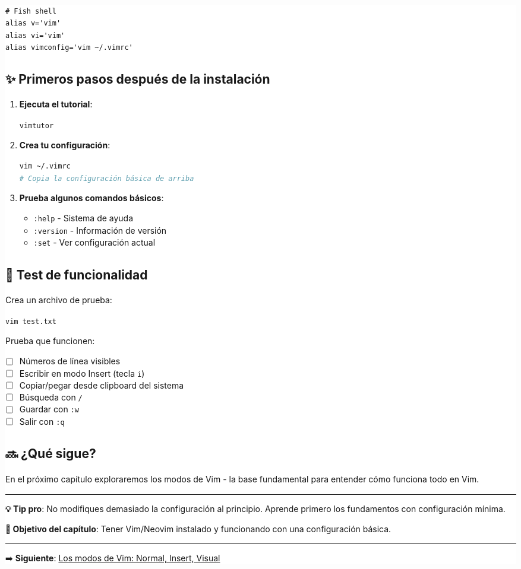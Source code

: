 ```fish
# Fish shell
alias v='vim'
alias vi='vim'
alias vimconfig='vim ~/.vimrc'
```

## ✨ Primeros pasos después de la instalación

1. **Ejecuta el tutorial**:
   ```bash
   vimtutor
   ```

2. **Crea tu configuración**:
   ```bash
   vim ~/.vimrc
   # Copia la configuración básica de arriba
   ```

3. **Prueba algunos comandos básicos**:
   - `:help` - Sistema de ayuda
   - `:version` - Información de versión
   - `:set` - Ver configuración actual

## 🧪 Test de funcionalidad

Crea un archivo de prueba:
```bash
vim test.txt
```

Prueba que funcionen:
- [ ] Números de línea visibles
- [ ] Escribir en modo Insert (tecla `i`)
- [ ] Copiar/pegar desde clipboard del sistema
- [ ] Búsqueda con `/`
- [ ] Guardar con `:w`
- [ ] Salir con `:q`

## 🔜 ¿Qué sigue?

En el próximo capítulo exploraremos los modos de Vim - la base fundamental para entender cómo funciona todo en Vim.

---

**💡 Tip pro**: No modifiques demasiado la configuración al principio. Aprende primero los fundamentos con configuración mínima.

**🎯 Objetivo del capítulo**: Tener Vim/Neovim instalado y funcionando con una configuración básica.

---

➡️ **Siguiente**: [Los modos de Vim: Normal, Insert, Visual](103.Modos_vim.md)
